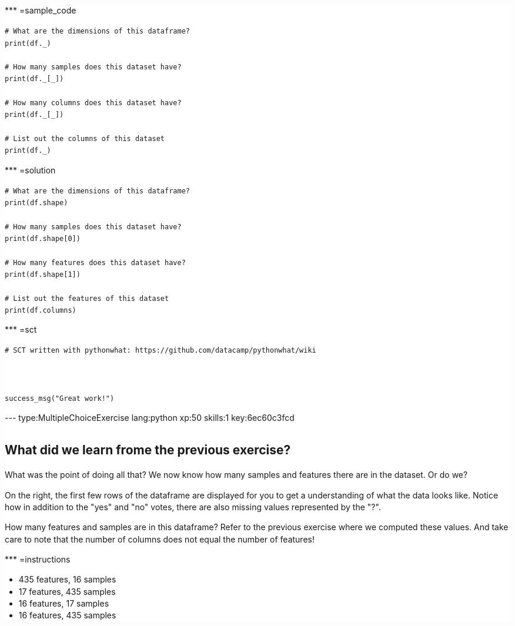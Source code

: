 *** =sample_code
```{python}
# What are the dimensions of this dataframe?
print(df._)

# How many samples does this dataset have?
print(df._[_])

# How many columns does this dataset have?
print(df._[_])

# List out the columns of this dataset
print(df._)

```

*** =solution
```{python}
# What are the dimensions of this dataframe?
print(df.shape)

# How many samples does this dataset have?
print(df.shape[0])

# How many features does this dataset have?
print(df.shape[1])

# List out the features of this dataset
print(df.columns)
```

*** =sct
```{python}
# SCT written with pythonwhat: https://github.com/datacamp/pythonwhat/wiki



success_msg("Great work!")
```
--- type:MultipleChoiceExercise lang:python xp:50 skills:1 key:6ec60c3fcd
## What did we learn frome the previous exercise?

What was the point of doing all that? We now know how many samples and features there are in the dataset. Or do we? 

On the right, the first few rows of the dataframe are displayed for you to get a understanding of what the data looks like. Notice how in addition to the "yes" and "no" votes, there are also missing values represented by the "?".

How many features and samples are in this dataframe? Refer to the previous exercise where we computed these values. And take care to note that the number of columns does not equal the number of features!

*** =instructions
- 435 features, 16 samples
- 17 features, 435 samples
- 16 features, 17 samples 
- 16 features, 435 samples
